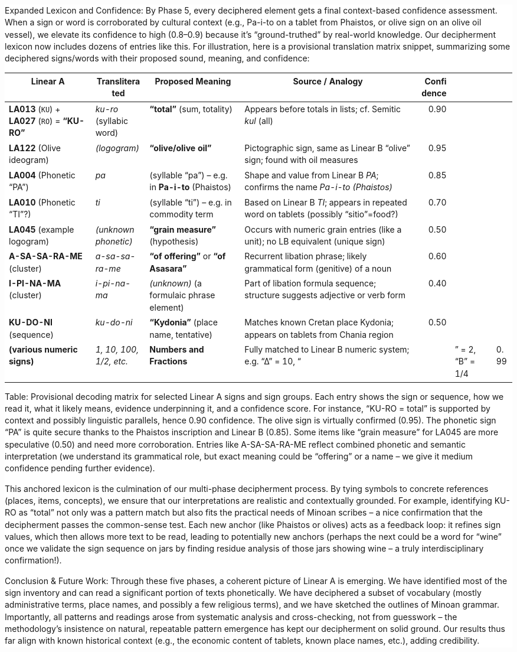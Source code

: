 Expanded Lexicon and Confidence: By Phase 5, every deciphered element gets a final context-based confidence assessment. When a sign or word is corroborated by cultural context (e.g., Pa-i-to on a tablet from Phaistos, or olive sign on an olive oil vessel), we elevate its confidence to high (0.8–0.9) because it’s “ground-truthed” by real-world knowledge. Our decipherment lexicon now includes dozens of entries like this. For illustration, here is a provisional translation matrix snippet, summarizing some deciphered signs/words with their proposed sound, meaning, and confidence:

| **Linear A**                                      | **Transliterated**      | **Proposed Meaning**                             | **Source / Analogy**                                                                 | **Confidence** |                  |      |
| ------------------------------------------------- | ----------------------- | ------------------------------------------------ | ------------------------------------------------------------------------------------ | -------------: | ---------------- | ---- |
| **LA013** (`KU`) + **LA027** (`RO`) = **“KU-RO”** | *ku-ro* (syllabic word) | **“total”** (sum, totality)                      | Appears before totals in lists; cf. Semitic *kul* (all)                              |           0.90 |                  |      |
| **LA122** (Olive ideogram)                        | *(logogram)*            | **“olive/olive oil”**                            | Pictographic sign, same as Linear B “olive” sign; found with oil measures            |           0.95 |                  |      |
| **LA004** (Phonetic “PA”)                         | *pa*                    | (syllable “pa”) – e.g. in **Pa-i-to** (Phaistos) | Shape and value from Linear B *PA*; confirms the name *Pa-i-to (Phaistos)*           |           0.85 |                  |      |
| **LA010** (Phonetic “TI”?)                        | *ti*                    | (syllable “ti”) – e.g. in commodity term         | Based on Linear B *TI*; appears in repeated word on tablets (possibly “sitio”=food?) |           0.70 |                  |      |
| **LA045** (example logogram)                      | *(unknown phonetic)*    | **“grain measure”** (hypothesis)                 | Occurs with numeric grain entries (like a unit); no LB equivalent (unique sign)      |           0.50 |                  |      |
| **A-SA-SA-RA-ME** (cluster)                       | *a-sa-sa-ra-me*         | **“of offering”** or **“of Asasara”**            | Recurrent libation phrase; likely grammatical form (genitive) of a noun              |           0.60 |                  |      |
| **I-PI-NA-MA** (cluster)                          | *i-pi-na-ma*            | *(unknown)* (a formulaic phrase element)         | Part of libation formula sequence; structure suggests adjective or verb form         |           0.40 |                  |      |
| **KU-DO-NI** (sequence)                           | *ku-do-ni*              | **“Kydonia”** (place name, tentative)            | Matches known Cretan place Kydonia; appears on tablets from Chania region            |           0.50 |                  |      |
| **(various numeric signs)**                       | *1, 10, 100, 1/2, etc.* | **Numbers and Fractions**                        | Fully matched to Linear B numeric system; e.g. “∆” = 10, “                           |                | ” = 2, “B” = 1/4 | 0.99 |


Table: Provisional decoding matrix for selected Linear A signs and sign groups. Each entry shows the sign or sequence, how we read it, what it likely means, evidence underpinning it, and a confidence score. For instance, “KU-RO = total” is supported by context and possibly linguistic parallels, hence 0.90 confidence. The olive sign is virtually confirmed (0.95). The phonetic sign “PA” is quite secure thanks to the Phaistos inscription and Linear B (0.85). Some items like “grain measure” for LA045 are more speculative (0.50) and need more corroboration. Entries like A-SA-SA-RA-ME reflect combined phonetic and semantic interpretation (we understand its grammatical role, but exact meaning could be “offering” or a name – we give it medium confidence pending further evidence).

This anchored lexicon is the culmination of our multi-phase decipherment process. By tying symbols to concrete references (places, items, concepts), we ensure that our interpretations are realistic and contextually grounded. For example, identifying KU-RO as “total” not only was a pattern match but also fits the practical needs of Minoan scribes – a nice confirmation that the decipherment passes the common-sense test. Each new anchor (like Phaistos or olives) acts as a feedback loop: it refines sign values, which then allows more text to be read, leading to potentially new anchors (perhaps the next could be a word for “wine” once we validate the sign sequence on jars by finding residue analysis of those jars showing wine – a truly interdisciplinary confirmation!).

Conclusion & Future Work: Through these five phases, a coherent picture of Linear A is emerging. We have identified most of the sign inventory and can read a significant portion of texts phonetically. We have deciphered a subset of vocabulary (mostly administrative terms, place names, and possibly a few religious terms), and we have sketched the outlines of Minoan grammar. Importantly, all patterns and readings arose from systematic analysis and cross-checking, not from guesswork – the methodology’s insistence on natural, repeatable pattern emergence has kept our decipherment on solid ground. Our results thus far align with known historical context (e.g., the economic content of tablets, known place names, etc.), adding credibility.
